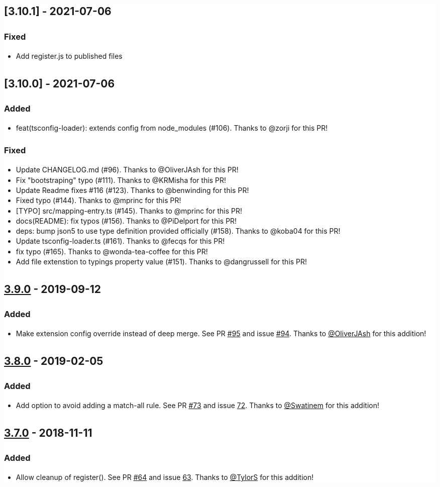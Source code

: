 ## [3.10.1] - 2021-07-06

### Fixed

- Add register.js to published files

## [3.10.0] - 2021-07-06

### Added

- feat(tsconfig-loader): extends config from node_modules (#106). Thanks to @zorji for this PR!

### Fixed

- Update CHANGELOG.md (#96). Thanks to @OliverJAsh for this PR!
- Fix "bootstraping" typo (#111). Thanks to @KRMisha for this PR!
- Update Readme fixes #116 (#123). Thanks to @benwinding for this PR!
- Fixed typo (#144). Thanks to @mprinc for this PR!
- [TYPO] src/mapping-entry.ts (#145). Thanks to @mprinc for this PR!
- docs(README): fix typos (#156). Thanks to @PiDelport for this PR!
- deps: bump json5 to use type definition provided officially (#158). Thanks to @koba04 for this PR!
- Update tsconfig-loader.ts (#161). Thanks to @fecqs for this PR!
- fix typo (#165). Thanks to @wonda-tea-coffee for this PR!
- Add file extenstion to typings property value (#151). Thanks to @dangrussell for this PR!

## [3.9.0] - 2019-09-12

### Added

- Make extension config override instead of deep merge. See PR [#95](https://github.com/dividab/tsconfig-paths/pull/95) and issue [#94](https://github.com/dividab/tsconfig-paths/issues/94). Thanks to [@OliverJAsh](https://github.com/OliverJAsh) for this addition!

## [3.8.0] - 2019-02-05

### Added

- Add option to avoid adding a match-all rule. See PR [#73](https://github.com/dividab/tsconfig-paths/pull/73) and issue [72](https://github.com/dividab/tsconfig-paths/issues/72). Thanks to [@Swatinem](https://github.com/Swatinem) for this addition!

## [3.7.0] - 2018-11-11

### Added

- Allow cleanup of register(). See PR [#64](https://github.com/dividab/tsconfig-paths/pull/64) and issue [63](https://github.com/dividab/tsconfig-paths/issues/63). Thanks to [@TylorS](https://github.com/TylorS) for this addition!


[unreleased]: https://github.com/dividab/tsconfig-paths/compare/v3.9.0...master
[3.9.0]: https://github.com/dividab/tsconfig-paths/compare/v3.8.0...v3.9.0
[3.8.0]: https://github.com/dividab/tsconfig-paths/compare/3.7.0...3.8.0
[3.7.0]: https://github.com/dividab/tsconfig-paths/compare/3.6.0...3.7.0
[3.6.0]: https://github.com/dividab/tsconfig-paths/compare/3.5.0...3.6.0
[3.5.0]: https://github.com/dividab/tsconfig-paths/compare/3.4.2...3.5.0
[3.4.2]: https://github.com/dividab/tsconfig-paths/compare/3.4.1...3.4.2
[3.4.1]: https://github.com/dividab/tsconfig-paths/compare/3.4.0...3.4.1
[3.4.0]: https://github.com/dividab/tsconfig-paths/compare/3.3.2...3.4.0
[3.3.2]: https://github.com/dividab/tsconfig-paths/compare/3.3.1...3.3.2
[3.3.1]: https://github.com/dividab/tsconfig-paths/compare/3.3.0...3.3.1
[3.3.0]: https://github.com/dividab/tsconfig-paths/compare/3.2.0...3.3.0
[3.2.0]: https://github.com/dividab/tsconfig-paths/compare/3.1.3...3.2.0
[3.1.3]: https://github.com/dividab/tsconfig-paths/compare/3.1.2...3.1.3
[3.1.2]: https://github.com/dividab/tsconfig-paths/compare/3.1.1...3.1.2
[3.1.1]: https://github.com/dividab/tsconfig-paths/compare/3.1.0...3.1.1
[3.1.0]: https://github.com/dividab/tsconfig-paths/compare/3.0.0...3.1.0
[3.0.0]: https://github.com/dividab/tsconfig-paths/compare/2.7.3...3.0.0
[2.7.3]: https://github.com/dividab/tsconfig-paths/compare/2.7.2...2.7.3
[2.7.2]: https://github.com/dividab/tsconfig-paths/compare/2.7.1...2.7.2
[2.7.1]: https://github.com/dividab/tsconfig-paths/compare/2.7.0...2.7.1
[2.7.0]: https://github.com/dividab/tsconfig-paths/compare/2.6.0...2.7.0
[2.6.0]: https://github.com/dividab/tsconfig-paths/compare/2.5.0...2.6.0
[2.5.0]: https://github.com/dividab/tsconfig-paths/compare/2.4.3...2.5.0
[2.4.3]: https://github.com/dividab/tsconfig-paths/compare/2.4.2...2.4.3
[2.4.2]: https://github.com/dividab/tsconfig-paths/compare/2.4.1...2.4.2
[2.4.1]: https://github.com/dividab/tsconfig-paths/compare/2.4.0...2.4.1
[2.4.0]: https://github.com/dividab/tsconfig-paths/compare/2.2.0...2.4.0
[2.2.0]: https://github.com/dividab/tsconfig-paths/compare/2.1.2...2.2.0
[2.1.2]: https://github.com/dividab/tsconfig-paths/compare/2.1.1...2.1.2
[2.1.1]: https://github.com/dividab/tsconfig-paths/compare/2.1.0...2.1.1